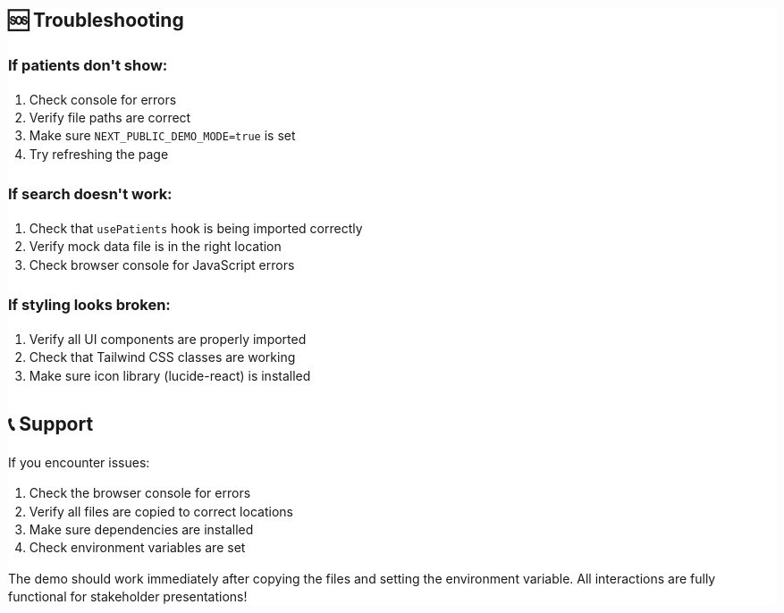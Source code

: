 ## 🆘 Troubleshooting

### If patients don't show:
1. Check console for errors
2. Verify file paths are correct
3. Make sure `NEXT_PUBLIC_DEMO_MODE=true` is set
4. Try refreshing the page

### If search doesn't work:
1. Check that `usePatients` hook is being imported correctly
2. Verify mock data file is in the right location
3. Check browser console for JavaScript errors

### If styling looks broken:
1. Verify all UI components are properly imported
2. Check that Tailwind CSS classes are working
3. Make sure icon library (lucide-react) is installed

## 📞 Support

If you encounter issues:
1. Check the browser console for errors
2. Verify all files are copied to correct locations
3. Make sure dependencies are installed
4. Check environment variables are set

The demo should work immediately after copying the files and setting the environment variable. All interactions are fully functional for stakeholder presentations!